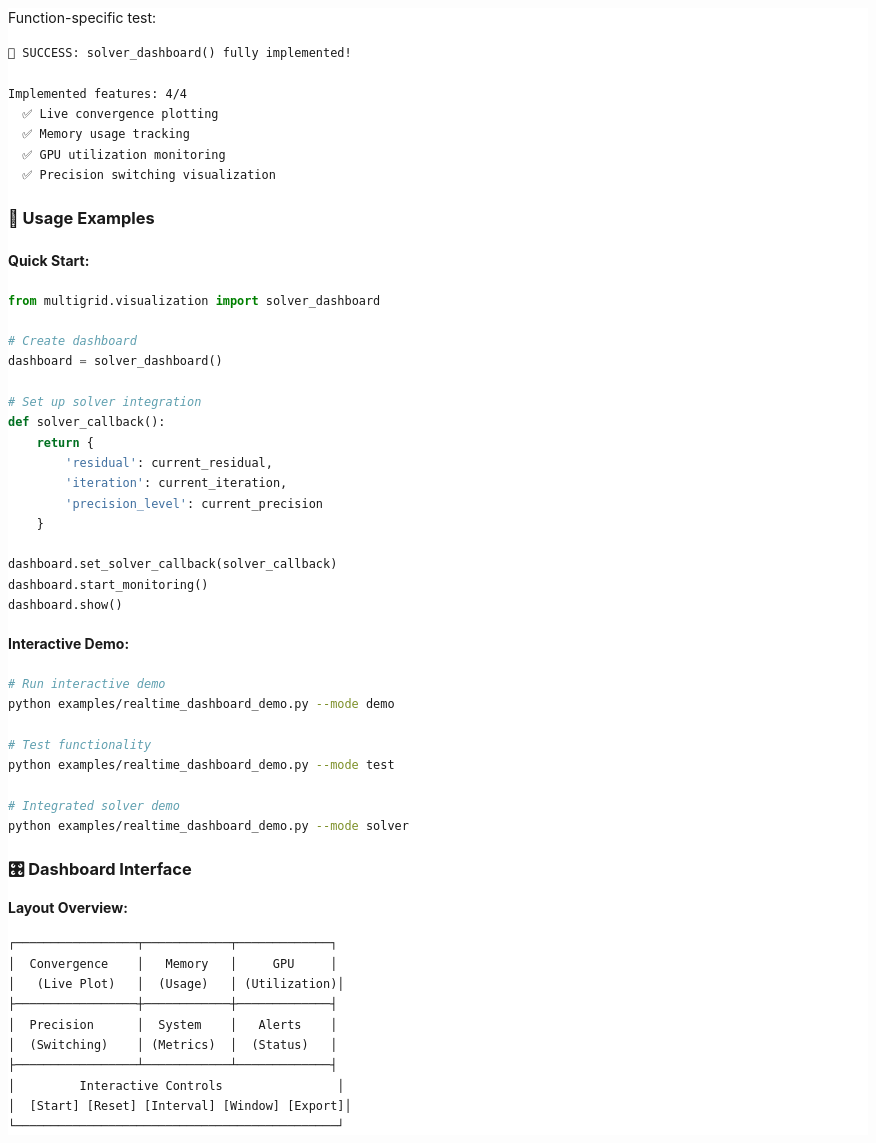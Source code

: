 Function-specific test:
```
🎉 SUCCESS: solver_dashboard() fully implemented!

Implemented features: 4/4
  ✅ Live convergence plotting
  ✅ Memory usage tracking
  ✅ GPU utilization monitoring  
  ✅ Precision switching visualization
```

### 🚀 Usage Examples

#### Quick Start:
```python
from multigrid.visualization import solver_dashboard

# Create dashboard
dashboard = solver_dashboard()

# Set up solver integration
def solver_callback():
    return {
        'residual': current_residual,
        'iteration': current_iteration,
        'precision_level': current_precision
    }

dashboard.set_solver_callback(solver_callback)
dashboard.start_monitoring()
dashboard.show()
```

#### Interactive Demo:
```bash
# Run interactive demo
python examples/realtime_dashboard_demo.py --mode demo

# Test functionality  
python examples/realtime_dashboard_demo.py --mode test

# Integrated solver demo
python examples/realtime_dashboard_demo.py --mode solver
```

### 🎛️ Dashboard Interface

**Layout Overview:**
```
┌─────────────────┬────────────┬─────────────┐
│  Convergence    │   Memory   │     GPU     │
│   (Live Plot)   │  (Usage)   │ (Utilization)│
├─────────────────┼────────────┼─────────────┤
│  Precision      │  System    │   Alerts    │
│  (Switching)    │ (Metrics)  │  (Status)   │
├─────────────────┴────────────┴─────────────┤
│         Interactive Controls                │  
│  [Start] [Reset] [Interval] [Window] [Export]│
└─────────────────────────────────────────────┘
```

